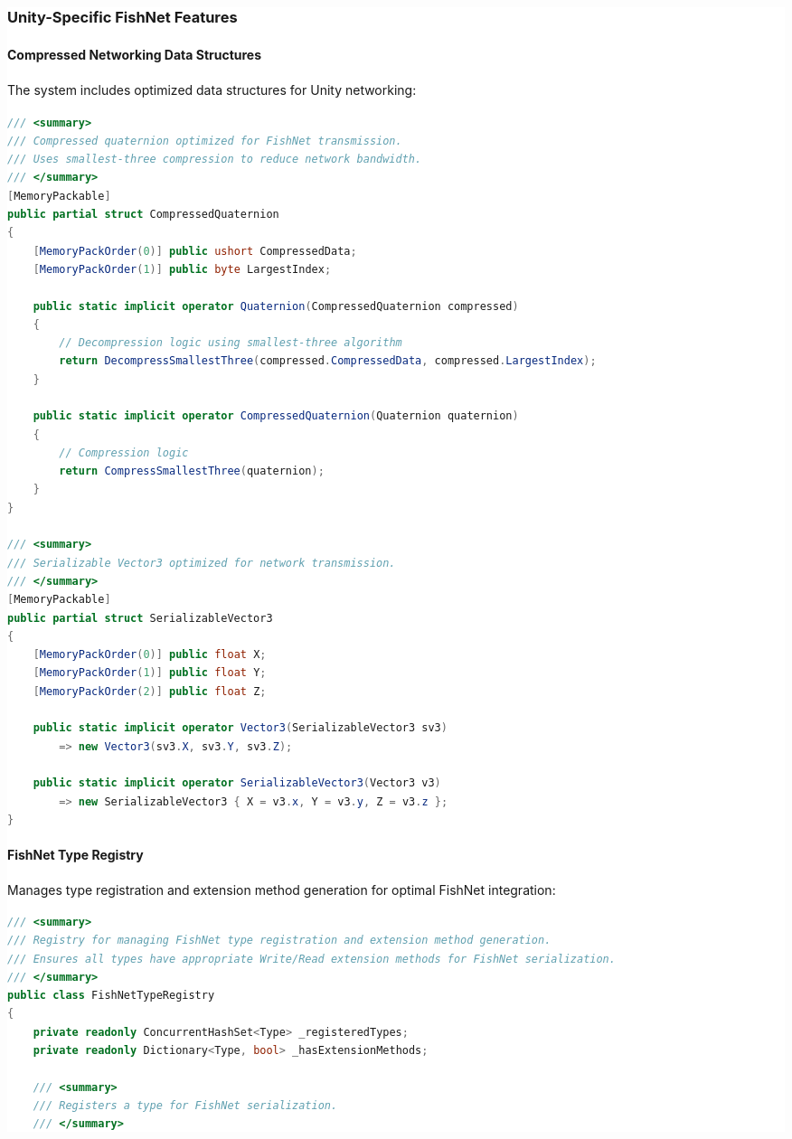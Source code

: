 ### Unity-Specific FishNet Features

#### Compressed Networking Data Structures

The system includes optimized data structures for Unity networking:

```csharp
/// <summary>
/// Compressed quaternion optimized for FishNet transmission.
/// Uses smallest-three compression to reduce network bandwidth.
/// </summary>
[MemoryPackable]
public partial struct CompressedQuaternion
{
    [MemoryPackOrder(0)] public ushort CompressedData;
    [MemoryPackOrder(1)] public byte LargestIndex;

    public static implicit operator Quaternion(CompressedQuaternion compressed)
    {
        // Decompression logic using smallest-three algorithm
        return DecompressSmallestThree(compressed.CompressedData, compressed.LargestIndex);
    }

    public static implicit operator CompressedQuaternion(Quaternion quaternion)
    {
        // Compression logic
        return CompressSmallestThree(quaternion);
    }
}

/// <summary>
/// Serializable Vector3 optimized for network transmission.
/// </summary>
[MemoryPackable]
public partial struct SerializableVector3
{
    [MemoryPackOrder(0)] public float X;
    [MemoryPackOrder(1)] public float Y;
    [MemoryPackOrder(2)] public float Z;

    public static implicit operator Vector3(SerializableVector3 sv3)
        => new Vector3(sv3.X, sv3.Y, sv3.Z);

    public static implicit operator SerializableVector3(Vector3 v3)
        => new SerializableVector3 { X = v3.x, Y = v3.y, Z = v3.z };
}
```

#### FishNet Type Registry

Manages type registration and extension method generation for optimal FishNet integration:

```csharp
/// <summary>
/// Registry for managing FishNet type registration and extension method generation.
/// Ensures all types have appropriate Write/Read extension methods for FishNet serialization.
/// </summary>
public class FishNetTypeRegistry
{
    private readonly ConcurrentHashSet<Type> _registeredTypes;
    private readonly Dictionary<Type, bool> _hasExtensionMethods;

    /// <summary>
    /// Registers a type for FishNet serialization.
    /// </summary>
```